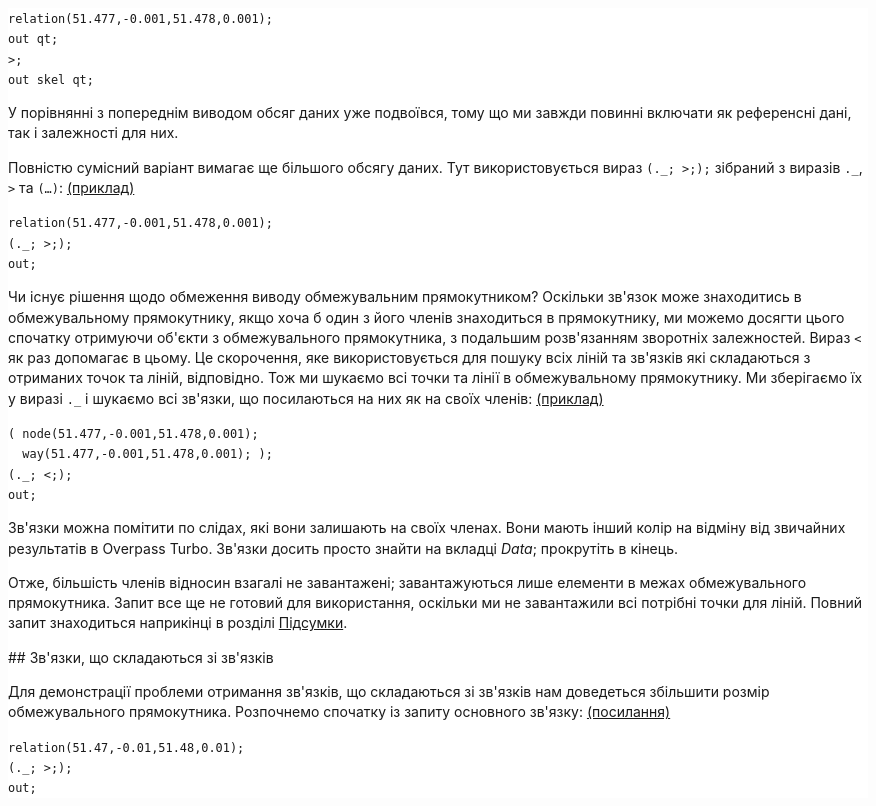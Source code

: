     relation(51.477,-0.001,51.478,0.001);
    out qt;
    >;
    out skel qt;

У порівнянні з попереднім виводом обсяг даних уже подвоївся,
тому що ми завжди повинні включати як референсні дані, так і залежності для них.

Повністю сумісний варіант вимагає ще більшого обсягу даних.
Тут використовується вираз `(._; >;);` зібраний з виразів `._`, `>` та `(…)`:
[(приклад)](https://overpass-turbo.eu/?lat=51.4775&lon=0.0&zoom=16&Q=CGI_STUB)

    relation(51.477,-0.001,51.478,0.001);
    (._; >;);
    out;

Чи існує рішення щодо обмеження виводу обмежувальним прямокутником?
Оскільки зв'язок може знаходитись в обмежувальному прямокутнику, якщо
хоча б один з його членів знаходиться в прямокутнику,
ми можемо досягти цього спочатку отримуючи об'єкти з обмежувального прямокутника,
з подальшим розв'язанням зворотніх залежностей.
Вираз `<` як раз допомагає в цьому.
Це скорочення, яке використовується для пошуку всіх ліній та зв'язків
які складаються з отриманих точок та ліній, відповідно.
Тож ми шукаємо всі точки та лінії в обмежувальному прямокутнику.
Ми зберігаємо їх у виразі `._` і шукаємо всі зв'язки, що посилаються на них
як на своїх членів: [(приклад)](https://overpass-turbo.eu/?lat=51.4775&lon=0.0&zoom=16&Q=CGI_STUB)

    ( node(51.477,-0.001,51.478,0.001);
      way(51.477,-0.001,51.478,0.001); );
    (._; <;);
    out;

Зв'язки можна помітити по слідах, які вони залишають на своїх членах.
Вони мають інший колір на відміну від звичайних результатів в Overpass Turbo.
Зв'язки досить просто знайти на вкладці _Data_;
прокрутіть в кінець.

Отже, більшість членів відносин взагалі не завантажені;
завантажуються лише елементи в межах обмежувального прямокутника.
Запит все ще не готовий для використання, оскільки ми не завантажили всі потрібні точки для ліній.
Повний запит знаходиться наприкінці в розділі [Підсумки](#full).

<a name="rels_on_rels"/>
## Зв'язки, що складаються зі зв'язків

Для демонстрації проблеми отримання зв'язків, що складаються зі зв'язків
нам доведеться збільшити розмір обмежувального прямокутника.
Розпочнемо спочатку із запиту основного зв'язку:
[(посилання)](https://overpass-turbo.eu/?lat=51.4775&lon=0.0&zoom=16&Q=CGI_STUB)

    relation(51.47,-0.01,51.48,0.01);
    (._; >;);
    out;
